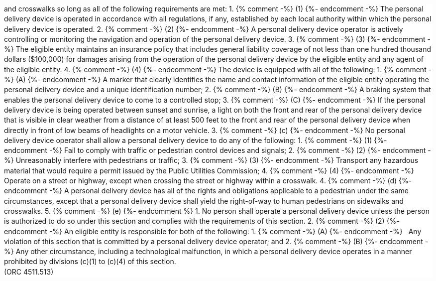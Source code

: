 and crosswalks so long as all of the following requirements are met:
    1. {% comment -%} (1) {%- endcomment -%} The personal delivery device is operated in accordance with all
regulations, if any, established by each local authority within which the
personal delivery device is operated.
    2. {% comment -%} (2) {%- endcomment -%} A personal delivery device operator is actively controlling or
monitoring the navigation and operation of the personal delivery device.
    3. {% comment -%} (3) {%- endcomment -%} The eligible entity maintains an insurance policy that includes
general liability coverage of not less than one hundred thousand dollars
($100,000) for damages arising from the operation of the personal delivery
device by the eligible entity and any agent of the eligible entity.
    4. {% comment -%} (4) {%- endcomment -%} The device is equipped with all of the following:
        1. {% comment -%} (A) {%- endcomment -%} A marker that clearly identifies the name and contact information
of the eligible entity operating the personal delivery device and a unique
identification number;
        2. {% comment -%} (B) {%- endcomment -%} A braking system that enables the personal delivery device to
come to a controlled stop;
        3. {% comment -%} (C) {%- endcomment -%} If the personal delivery device is being operated between sunset
and sunrise, a light on both the front and rear of the personal delivery device
that is visible in clear weather from a distance of at least 500 feet to the
front and rear of the personal delivery device when directly in front of low
beams of headlights on a motor vehicle.
3. {% comment -%} (c) {%- endcomment -%} No personal delivery device operator shall allow a personal delivery
device to do any of the following:
    1. {% comment -%} (1) {%- endcomment -%} Fail to comply with traffic or pedestrian control devices and
signals;
    2. {% comment -%} (2) {%- endcomment -%} Unreasonably interfere with pedestrians or traffic;
    3. {% comment -%} (3) {%- endcomment -%} Transport any hazardous material that would require a permit
issued by the Public Utilities Commission;
    4. {% comment -%} (4) {%- endcomment -%} Operate on a street or highway, except when crossing the street or
highway within a crosswalk.
4. {% comment -%} (d) {%- endcomment -%} A personal delivery device has all of the rights and obligations
applicable to a pedestrian under the same circumstances, except that a personal
delivery device shall yield the right-of-way to human pedestrians on sidewalks
and crosswalks.
5. {% comment -%} (e) {%- endcomment %}
    1. No person shall operate a personal delivery device unless the
person is authorized to do so under this section and complies with the
requirements of this section.
    2. {% comment -%} (2) {%- endcomment -%} An eligible entity is responsible for both of the following:
        1. {% comment -%} (A) {%- endcomment -%}   Any violation of this section that is committed by a personal
delivery device operator; and
        2. {% comment -%} (B) {%- endcomment -%} Any other circumstance, including a technological malfunction, in
which a personal delivery device operates in a manner prohibited by divisions
(c)(1) to (c)(4) of this section.  
(ORC 4511.513)
